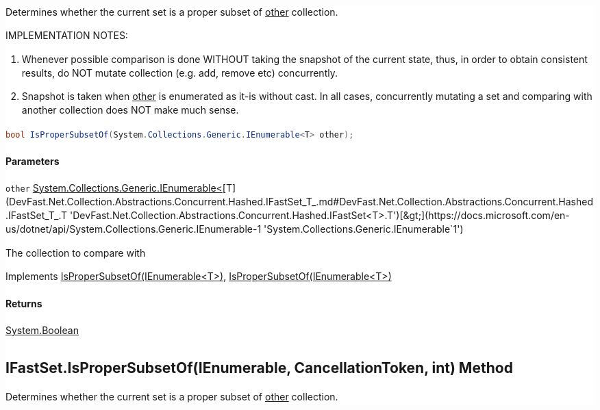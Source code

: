 Determines whether the current set is a proper subset of [other](DevFast.Net.Collection.Abstractions.Concurrent.Hashed.IFastSet_T_.md#DevFast.Net.Collection.Abstractions.Concurrent.Hashed.IFastSet_T_.IsProperSubsetOf(System.Collections.Generic.IEnumerable_T_).other 'DevFast.Net.Collection.Abstractions.Concurrent.Hashed.IFastSet<T>.IsProperSubsetOf(System.Collections.Generic.IEnumerable<T>).other') collection.

IMPLEMENTATION NOTES:
1. Whenever possible comparison is done WITHOUT taking the snapshot of the current state,
thus, in order to obtain consistent results, do NOT mutate collection (e.g. add, remove etc) concurrently.

2. Snapshot is taken when [other](DevFast.Net.Collection.Abstractions.Concurrent.Hashed.IFastSet_T_.md#DevFast.Net.Collection.Abstractions.Concurrent.Hashed.IFastSet_T_.IsProperSubsetOf(System.Collections.Generic.IEnumerable_T_).other 'DevFast.Net.Collection.Abstractions.Concurrent.Hashed.IFastSet<T>.IsProperSubsetOf(System.Collections.Generic.IEnumerable<T>).other') is enumerated as it-is without cast.
In all cases, concurrently mutating a set and comparing with another collection does NOT make much sense.

```csharp
bool IsProperSubsetOf(System.Collections.Generic.IEnumerable<T> other);
```
#### Parameters

<a name='DevFast.Net.Collection.Abstractions.Concurrent.Hashed.IFastSet_T_.IsProperSubsetOf(System.Collections.Generic.IEnumerable_T_).other'></a>

`other` [System.Collections.Generic.IEnumerable&lt;](https://docs.microsoft.com/en-us/dotnet/api/System.Collections.Generic.IEnumerable-1 'System.Collections.Generic.IEnumerable`1')[T](DevFast.Net.Collection.Abstractions.Concurrent.Hashed.IFastSet_T_.md#DevFast.Net.Collection.Abstractions.Concurrent.Hashed.IFastSet_T_.T 'DevFast.Net.Collection.Abstractions.Concurrent.Hashed.IFastSet<T>.T')[&gt;](https://docs.microsoft.com/en-us/dotnet/api/System.Collections.Generic.IEnumerable-1 'System.Collections.Generic.IEnumerable`1')

The collection to compare with

Implements [IsProperSubsetOf(IEnumerable&lt;T&gt;)](https://docs.microsoft.com/en-us/dotnet/api/System.Collections.Generic.IReadOnlySet-1.IsProperSubsetOf#System_Collections_Generic_IReadOnlySet_1_IsProperSubsetOf_System_Collections_Generic_IEnumerable{_0}_ 'System.Collections.Generic.IReadOnlySet`1.IsProperSubsetOf(System.Collections.Generic.IEnumerable{`0})'), [IsProperSubsetOf(IEnumerable&lt;T&gt;)](https://docs.microsoft.com/en-us/dotnet/api/System.Collections.Generic.ISet-1.IsProperSubsetOf#System_Collections_Generic_ISet_1_IsProperSubsetOf_System_Collections_Generic_IEnumerable{_0}_ 'System.Collections.Generic.ISet`1.IsProperSubsetOf(System.Collections.Generic.IEnumerable{`0})')

#### Returns
[System.Boolean](https://docs.microsoft.com/en-us/dotnet/api/System.Boolean 'System.Boolean')

<a name='DevFast.Net.Collection.Abstractions.Concurrent.Hashed.IFastSet_T_.IsProperSubsetOf(System.Collections.Generic.IEnumerable_T_,System.Threading.CancellationToken,int)'></a>

## IFastSet<T>.IsProperSubsetOf(IEnumerable<T>, CancellationToken, int) Method

Determines whether the current set is a proper subset of [other](DevFast.Net.Collection.Abstractions.Concurrent.Hashed.IFastSet_T_.md#DevFast.Net.Collection.Abstractions.Concurrent.Hashed.IFastSet_T_.IsProperSubsetOf(System.Collections.Generic.IEnumerable_T_,System.Threading.CancellationToken,int).other 'DevFast.Net.Collection.Abstractions.Concurrent.Hashed.IFastSet<T>.IsProperSubsetOf(System.Collections.Generic.IEnumerable<T>, System.Threading.CancellationToken, int).other') collection.
